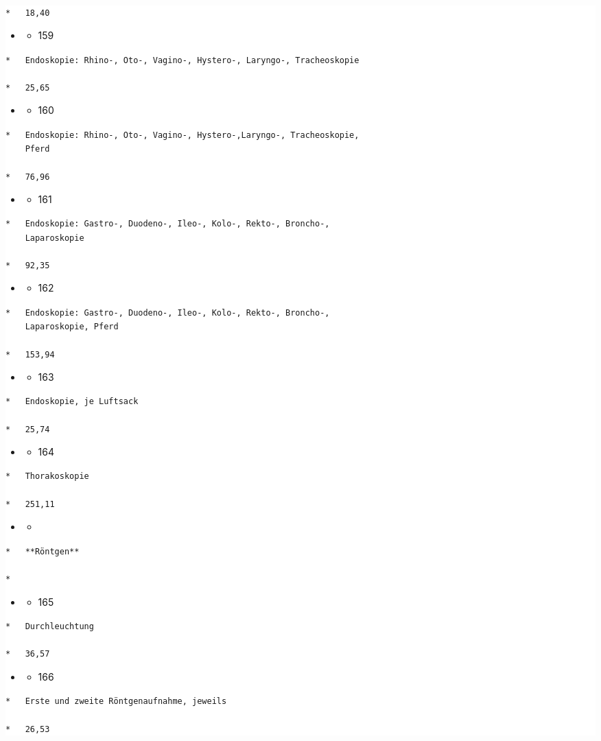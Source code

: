     *   18,40


*    *   159

    *   Endoskopie: Rhino-, Oto-, Vagino-, Hystero-, Laryngo-, Tracheoskopie

    *   25,65


*    *   160

    *   Endoskopie: Rhino-, Oto-, Vagino-, Hystero-,Laryngo-, Tracheoskopie,
        Pferd

    *   76,96


*    *   161

    *   Endoskopie: Gastro-, Duodeno-, Ileo-, Kolo-, Rekto-, Broncho-,
        Laparoskopie

    *   92,35


*    *   162

    *   Endoskopie: Gastro-, Duodeno-, Ileo-, Kolo-, Rekto-, Broncho-,
        Laparoskopie, Pferd

    *   153,94


*    *   163

    *   Endoskopie, je Luftsack

    *   25,74


*    *   164

    *   Thorakoskopie

    *   251,11


*    *
    *   **Röntgen**

    *

*    *   165

    *   Durchleuchtung

    *   36,57


*    *   166

    *   Erste und zweite Röntgenaufnahme, jeweils

    *   26,53

